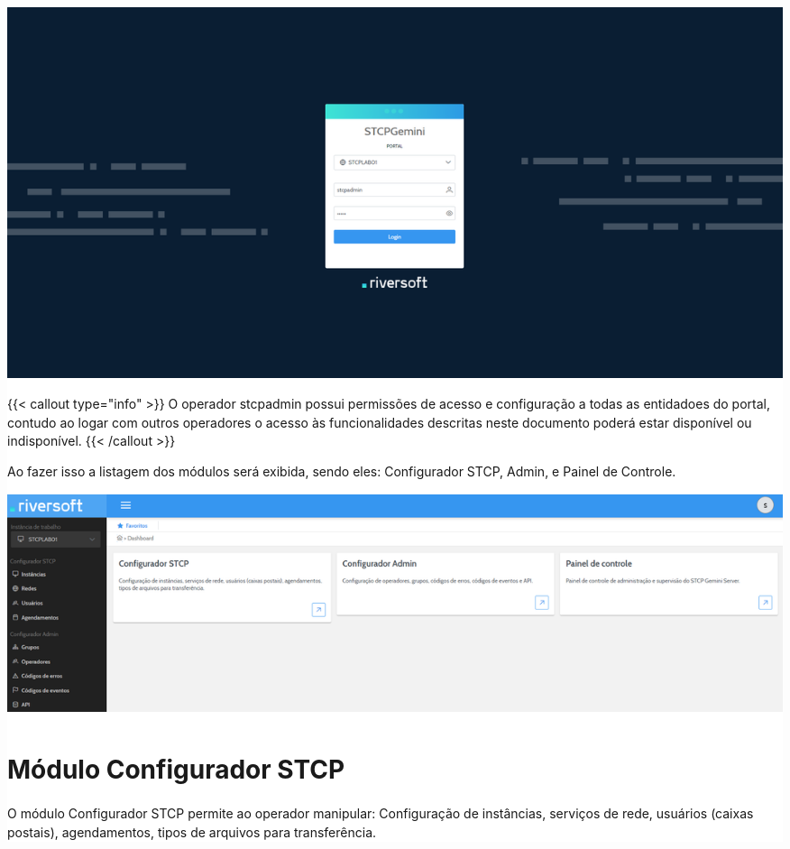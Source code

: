 ![](img/image-03.png "Usuário e Senha")


{{< callout type="info" >}}
O operador stcpadmin possui permissões de acesso e configuração a todas as entidadoes do portal, contudo ao logar com outros operadores o acesso às funcionalidades descritas neste documento poderá estar disponível ou indisponível.
{{< /callout >}}

Ao fazer isso a listagem dos módulos será exibida, sendo eles: Configurador STCP, Admin, e Painel de Controle.

![](img/image-04.png "Módulos")

# Módulo Configurador STCP

O módulo Configurador STCP permite ao operador manipular: Configuração de instâncias, serviços de rede, usuários (caixas postais), agendamentos, tipos de arquivos para transferência.
